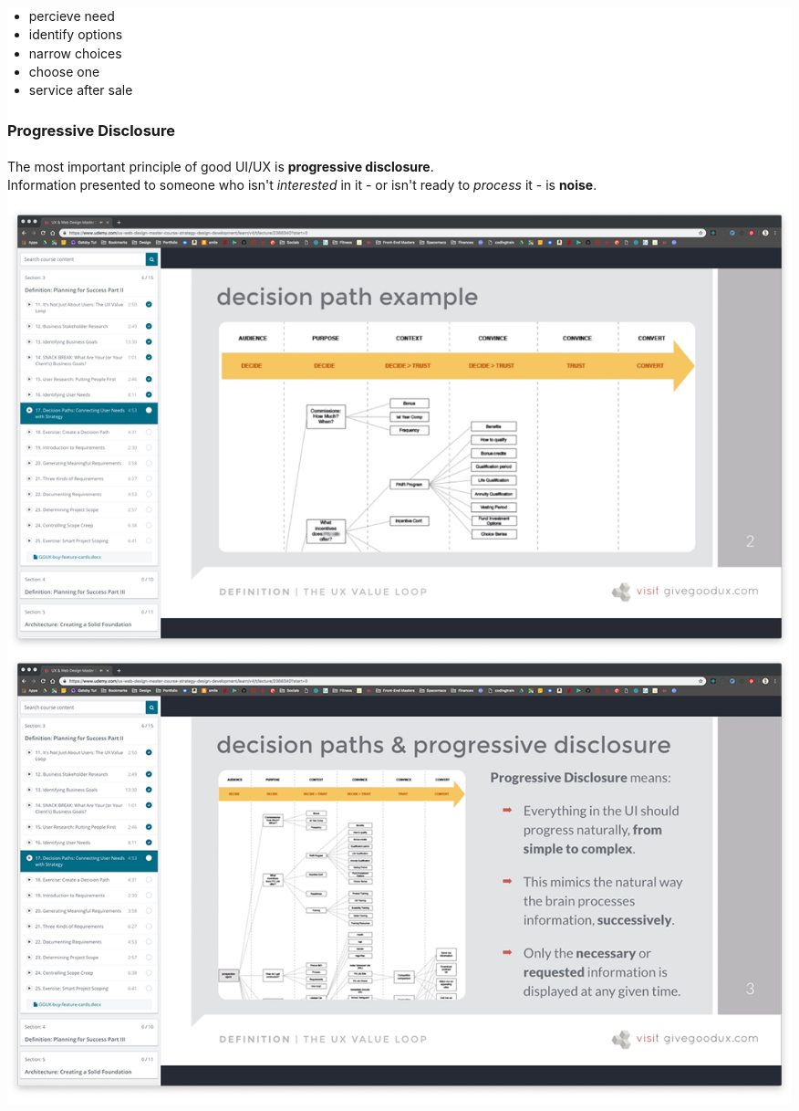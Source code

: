 - percieve need
- identify options
- narrow choices
- choose one
- service after sale

### Progressive Disclosure

The most important principle of good UI/UX is **progressive disclosure**.  
Information presented to someone who isn't _interested_ in it - or isn't ready to _process_ it - is **noise**.  

![decision-path-example.png](../img/decision-path-example.png)
![progressive-disclosure.png](../img/progressive-disclosure.png)
